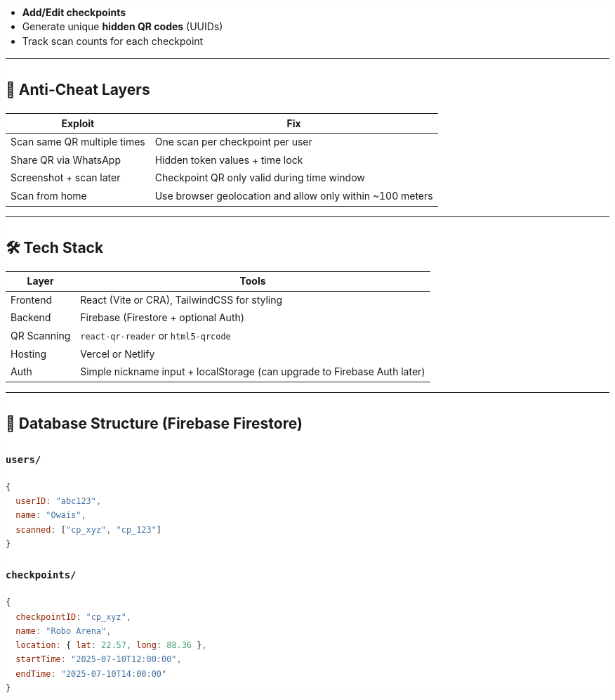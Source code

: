 * **Add/Edit checkpoints**
* Generate unique **hidden QR codes** (UUIDs)
* Track scan counts for each checkpoint

---

## 🔐 Anti-Cheat Layers

| Exploit                     | Fix                                                        |
| --------------------------- | ---------------------------------------------------------- |
| Scan same QR multiple times | One scan per checkpoint per user                           |
| Share QR via WhatsApp       | Hidden token values + time lock                            |
| Screenshot + scan later     | Checkpoint QR only valid during time window                |
| Scan from home              | Use browser geolocation and allow only within \~100 meters |

---

## 🛠️ Tech Stack

| Layer       | Tools                                                                     |
| ----------- | ------------------------------------------------------------------------- |
| Frontend    | React (Vite or CRA), TailwindCSS for styling                              |
| Backend     | Firebase (Firestore + optional Auth)                                      |
| QR Scanning | `react-qr-reader` or `html5-qrcode`                                       |
| Hosting     | Vercel or Netlify                                                         |
| Auth        | Simple nickname input + localStorage (can upgrade to Firebase Auth later) |

---

## 🧱 Database Structure (Firebase Firestore)

### `users/`

```js
{
  userID: "abc123",
  name: "Owais",
  scanned: ["cp_xyz", "cp_123"]
}
```

### `checkpoints/`

```js
{
  checkpointID: "cp_xyz",
  name: "Robo Arena",
  location: { lat: 22.57, long: 88.36 },
  startTime: "2025-07-10T12:00:00",
  endTime: "2025-07-10T14:00:00"
}
```
